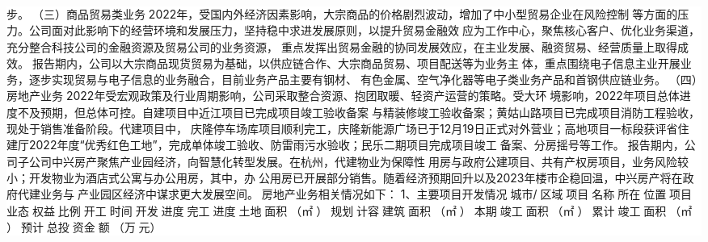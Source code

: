 步。
（三）商品贸易类业务
2022年，受国内外经济因素影响，大宗商品的价格剧烈波动，增加了中小型贸易企业在风险控制
等方面的压力。公司面对此影响下的经营环境和发展压力，坚持稳中求进发展原则，以提升贸易金融效
应为工作中心，聚焦核心客户、优化业务渠道，充分整合科技公司的金融资源及贸易公司的业务资源，
重点发挥出贸易金融的协同发展效应，在主业发展、融资贸易、经营质量上取得成效。
报告期内，公司以大宗商品现货贸易为基础，以供应链合作、大宗商品贸易、项目配送等为业务主
体，重点围绕电子信息主业开展业务，逐步实现贸易与电子信息的业务融合，目前业务产品主要有钢材、
有色金属、空气净化器等电子类业务产品和首钢供应链业务。
（四）房地产业务
2022年受宏观政策及行业周期影响，公司采取整合资源、抱团取暖、轻资产运营的策略。受大环
境影响，2022年项目总体进度不及预期，但总体可控。自建项目中近江项目已完成项目竣工验收备案
与精装修竣工验收备案；黄姑山路项目已完成项目消防工程验收，现处于销售准备阶段。代建项目中，
庆隆停车场库项目顺利完工，庆隆新能源广场已于12月19日正式对外营业；高地项目一标段获评省住
建厅2022年度“优秀红色工地”，完成单体竣工验收、防雷雨污水验收；民乐二期项目完成项目竣工
备案、分房摇号等工作。
报告期内，公司子公司中兴房产聚焦产业园经济，向智慧化转型发展。在杭州，代建物业为保障性
用房与政府公建项目、共有产权房项目，业务风险较小；开发物业为酒店式公寓与办公用房，其中，办
公用房已开展部分销售。随着经济预期回升以及2023年楼市企稳回温，中兴房产将在政府代建业务与
产业园区经济中谋求更大发展空间。
房地产业务相关情况如下：
1、主要项目开发情况
城市/
区域
项目
名称
所在
位置
项目
业态
权益
比例
开工
时间
开发
进度
完工
进度
土地
面积
（㎡
）
规划
计容
建筑
面积
（㎡
）
本期
竣工
面积
（㎡
）
累计
竣工
面积
（㎡
）
预计
总投
资金
额
（万
元）